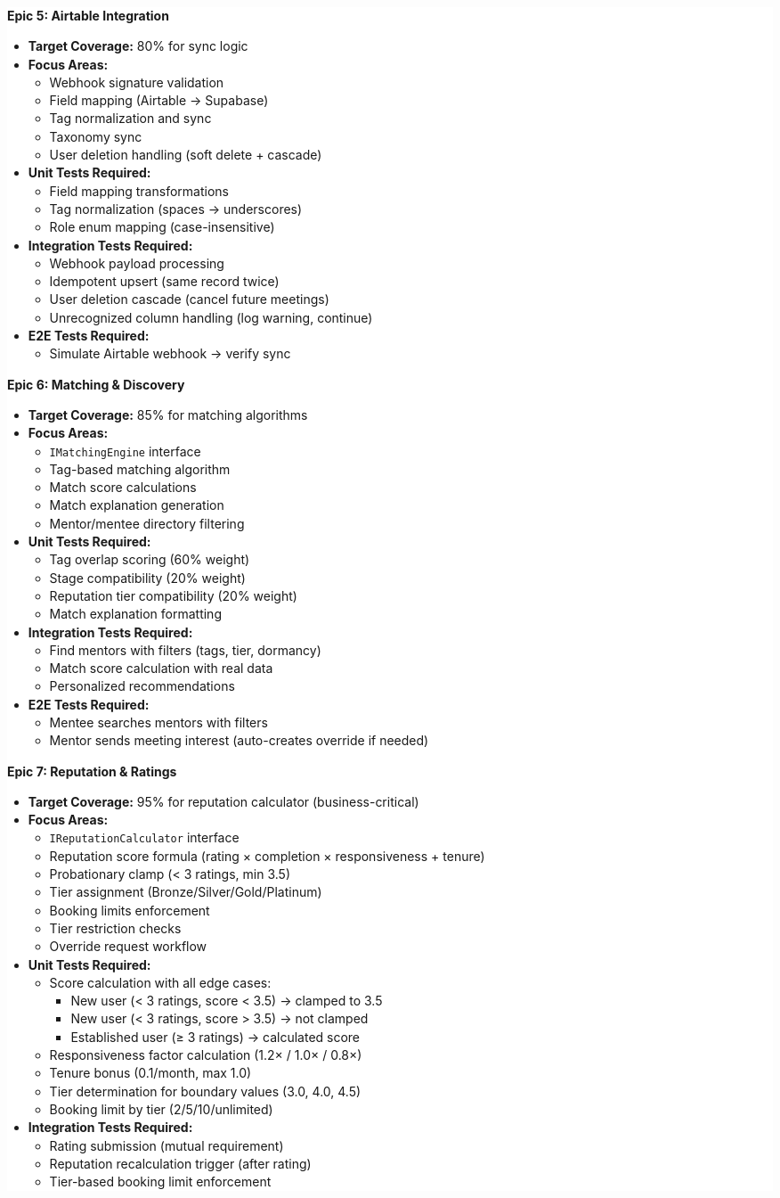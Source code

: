 **Epic 5: Airtable Integration**
- **Target Coverage:** 80% for sync logic
- **Focus Areas:**
  - Webhook signature validation
  - Field mapping (Airtable → Supabase)
  - Tag normalization and sync
  - Taxonomy sync
  - User deletion handling (soft delete + cascade)
- **Unit Tests Required:**
  - Field mapping transformations
  - Tag normalization (spaces → underscores)
  - Role enum mapping (case-insensitive)
- **Integration Tests Required:**
  - Webhook payload processing
  - Idempotent upsert (same record twice)
  - User deletion cascade (cancel future meetings)
  - Unrecognized column handling (log warning, continue)
- **E2E Tests Required:**
  - Simulate Airtable webhook → verify sync

**Epic 6: Matching & Discovery**
- **Target Coverage:** 85% for matching algorithms
- **Focus Areas:**
  - `IMatchingEngine` interface
  - Tag-based matching algorithm
  - Match score calculations
  - Match explanation generation
  - Mentor/mentee directory filtering
- **Unit Tests Required:**
  - Tag overlap scoring (60% weight)
  - Stage compatibility (20% weight)
  - Reputation tier compatibility (20% weight)
  - Match explanation formatting
- **Integration Tests Required:**
  - Find mentors with filters (tags, tier, dormancy)
  - Match score calculation with real data
  - Personalized recommendations
- **E2E Tests Required:**
  - Mentee searches mentors with filters
  - Mentor sends meeting interest (auto-creates override if needed)

**Epic 7: Reputation & Ratings**
- **Target Coverage:** 95% for reputation calculator (business-critical)
- **Focus Areas:**
  - `IReputationCalculator` interface
  - Reputation score formula (rating × completion × responsiveness + tenure)
  - Probationary clamp (< 3 ratings, min 3.5)
  - Tier assignment (Bronze/Silver/Gold/Platinum)
  - Booking limits enforcement
  - Tier restriction checks
  - Override request workflow
- **Unit Tests Required:**
  - Score calculation with all edge cases:
    - New user (< 3 ratings, score < 3.5) → clamped to 3.5
    - New user (< 3 ratings, score > 3.5) → not clamped
    - Established user (≥ 3 ratings) → calculated score
  - Responsiveness factor calculation (1.2× / 1.0× / 0.8×)
  - Tenure bonus (0.1/month, max 1.0)
  - Tier determination for boundary values (3.0, 4.0, 4.5)
  - Booking limit by tier (2/5/10/unlimited)
- **Integration Tests Required:**
  - Rating submission (mutual requirement)
  - Reputation recalculation trigger (after rating)
  - Tier-based booking limit enforcement